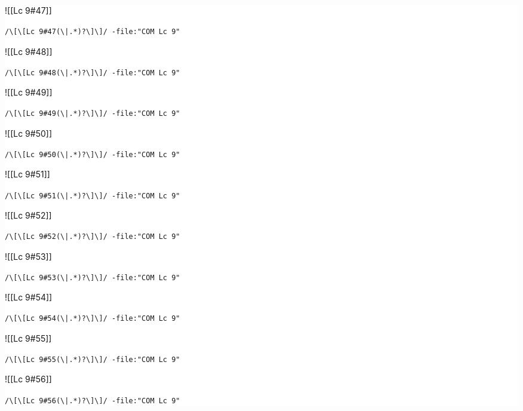![[Lc 9#47]]

```query
/\[\[Lc 9#47(\|.*)?\]\]/ -file:"COM Lc 9"
```

![[Lc 9#48]]

```query
/\[\[Lc 9#48(\|.*)?\]\]/ -file:"COM Lc 9"
```

![[Lc 9#49]]

```query
/\[\[Lc 9#49(\|.*)?\]\]/ -file:"COM Lc 9"
```

![[Lc 9#50]]

```query
/\[\[Lc 9#50(\|.*)?\]\]/ -file:"COM Lc 9"
```

![[Lc 9#51]]

```query
/\[\[Lc 9#51(\|.*)?\]\]/ -file:"COM Lc 9"
```

![[Lc 9#52]]

```query
/\[\[Lc 9#52(\|.*)?\]\]/ -file:"COM Lc 9"
```

![[Lc 9#53]]

```query
/\[\[Lc 9#53(\|.*)?\]\]/ -file:"COM Lc 9"
```

![[Lc 9#54]]

```query
/\[\[Lc 9#54(\|.*)?\]\]/ -file:"COM Lc 9"
```

![[Lc 9#55]]

```query
/\[\[Lc 9#55(\|.*)?\]\]/ -file:"COM Lc 9"
```

![[Lc 9#56]]

```query
/\[\[Lc 9#56(\|.*)?\]\]/ -file:"COM Lc 9"
```
